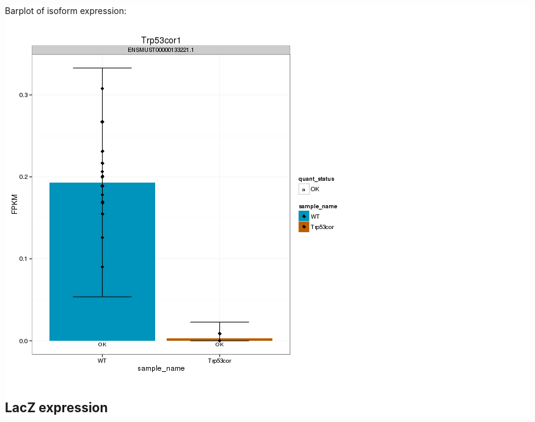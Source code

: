 Barplot of isoform expression:

![plot of chunk endogenous_iso_barplot](figure/endogenous_iso_barplot.png) 


## LacZ expression
